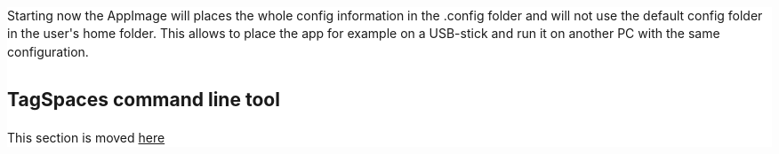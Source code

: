 Starting now the AppImage will places the whole config information in the .config folder and will not use the default config folder in the user's home folder. This allows to place the app for example on a USB-stick and run it on another PC with the same configuration.

## TagSpaces command line tool

This section is moved [here](/dev/command-line-tools)
